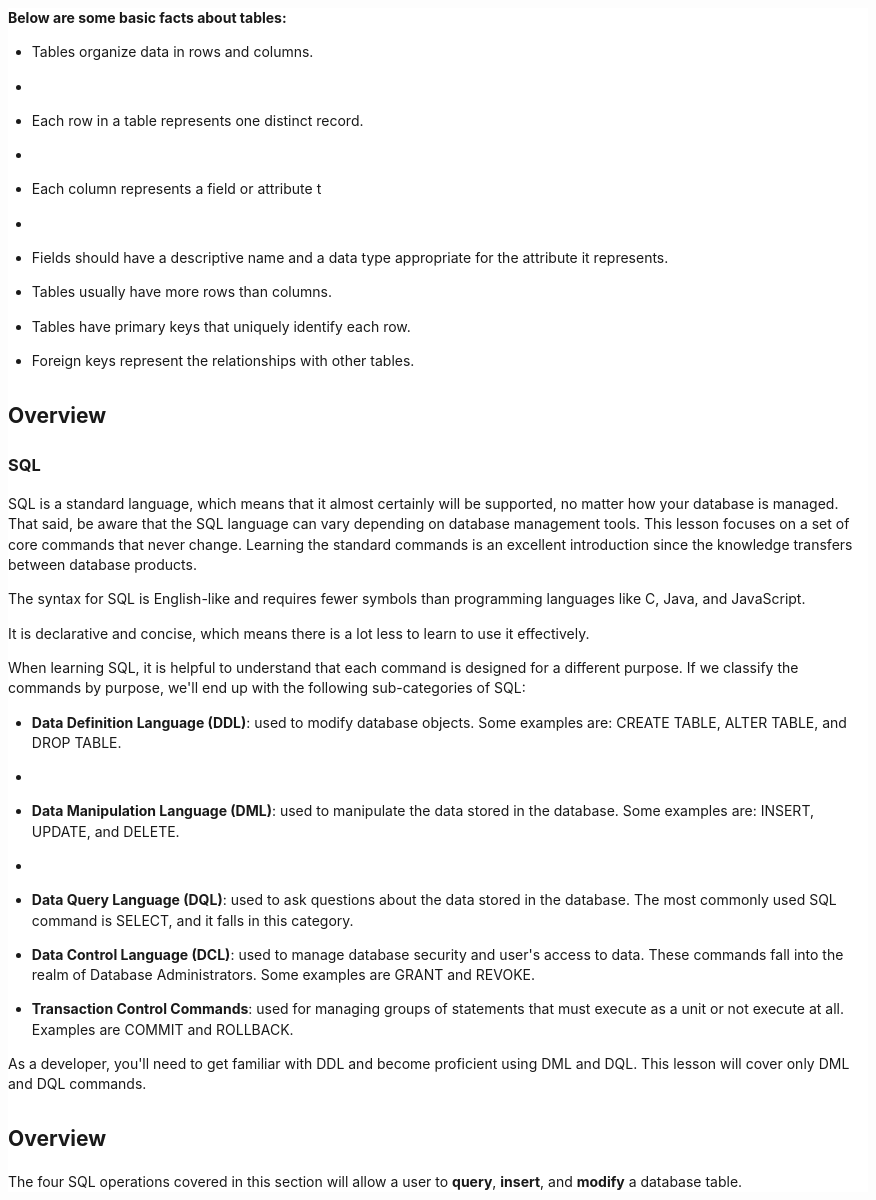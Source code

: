 **Below are some basic facts about tables:**

- Tables organize data in rows and columns.
-
- Each row in a table represents one distinct record.
-
- Each column represents a field or attribute t
-
- Fields should have a descriptive name and a data type appropriate for the attribute it represents.

- Tables usually have more rows than columns.

- Tables have primary keys that uniquely identify each row.

- Foreign keys represent the relationships with other tables.

## **Overview**

### SQL

SQL is a standard language, which means that it almost certainly will be supported, no matter how your database is managed. That said, be aware that the SQL language can vary depending on database management tools. This lesson focuses on a set of core commands that never change. Learning the standard commands is an excellent introduction since the knowledge transfers between database products.

The syntax for SQL is English-like and requires fewer symbols than programming languages like C, Java, and JavaScript.

It is declarative and concise, which means there is a lot less to learn to use it effectively.

When learning SQL, it is helpful to understand that each command is designed for a different purpose. If we classify the commands by purpose, we'll end up with the following sub-categories of SQL:

- **Data Definition Language (DDL)**: used to modify database objects. Some examples are: CREATE TABLE, ALTER TABLE, and DROP TABLE.
-
- **Data Manipulation Language (DML)**: used to manipulate the data stored in the database. Some examples are: INSERT, UPDATE, and DELETE.
-
- **Data Query Language (DQL)**: used to ask questions about the data stored in the database. The most commonly used SQL command is SELECT, and it falls in this category.

- **Data Control Language (DCL)**: used to manage database security and user's access to data. These commands fall into the realm of Database Administrators. Some examples are GRANT and REVOKE.

- **Transaction Control Commands**: used for managing groups of statements that must execute as a unit or not execute at all. Examples are COMMIT and ROLLBACK.

As a developer, you'll need to get familiar with DDL and become proficient using DML and DQL. This lesson will cover only DML and DQL commands.

## **Overview**

The four SQL operations covered in this section will allow a user to **query**, **insert**, and **modify** a database table.
